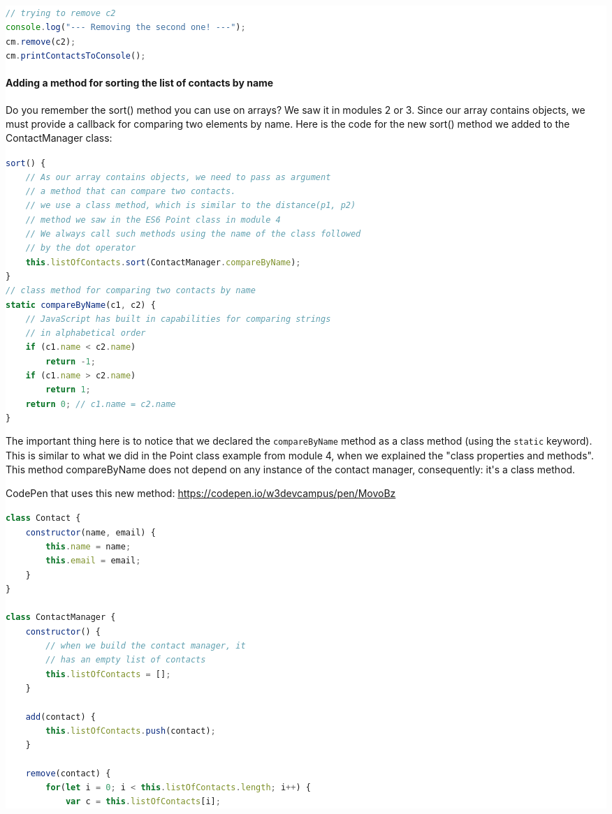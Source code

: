 ```javascript
// trying to remove c2
console.log("--- Removing the second one! ---");
cm.remove(c2);
cm.printContactsToConsole();

```

#### Adding a method for sorting the list of contacts by name

Do you remember the sort() method you can use on arrays? We saw it in modules 2 or 3. Since our array contains objects, we must provide a callback for comparing two elements by name. Here is the code for the new sort() method we added to the ContactManager class:


```javascript
sort() {
    // As our array contains objects, we need to pass as argument
    // a method that can compare two contacts.
    // we use a class method, which is similar to the distance(p1, p2)
    // method we saw in the ES6 Point class in module 4
    // We always call such methods using the name of the class followed
    // by the dot operator
    this.listOfContacts.sort(ContactManager.compareByName);
}
// class method for comparing two contacts by name
static compareByName(c1, c2) {
    // JavaScript has built in capabilities for comparing strings
    // in alphabetical order
    if (c1.name < c2.name)
        return -1;
    if (c1.name > c2.name)
        return 1;
    return 0; // c1.name = c2.name
}
```
The important thing here is to notice that we declared the `compareByName` method as a class method (using the `static` keyword). This is similar to what we did in the Point class example from module 4, when we explained the "class properties and methods". This method compareByName does not depend on any instance of the contact manager, consequently: it's a class method.

CodePen that uses this new method:
https://codepen.io/w3devcampus/pen/MovoBz

```javascript
class Contact {
	constructor(name, email) {
		this.name = name;
		this.email = email;
	}
}

class ContactManager {
	constructor() {
		// when we build the contact manager, it
		// has an empty list of contacts
		this.listOfContacts = [];
	}
	
	add(contact) {
		this.listOfContacts.push(contact);
	}
	
	remove(contact) {
		for(let i = 0; i < this.listOfContacts.length; i++) { 
			var c = this.listOfContacts[i];
```